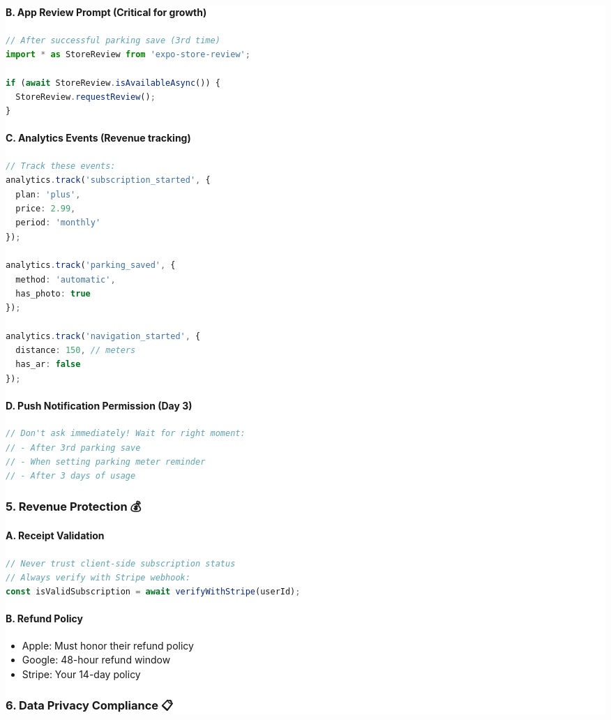#### B. **App Review Prompt** (Critical for growth)
```typescript
// After successful parking save (3rd time)
import * as StoreReview from 'expo-store-review';

if (await StoreReview.isAvailableAsync()) {
  StoreReview.requestReview();
}
```

#### C. **Analytics Events** (Revenue tracking)
```typescript
// Track these events:
analytics.track('subscription_started', {
  plan: 'plus',
  price: 2.99,
  period: 'monthly'
});

analytics.track('parking_saved', {
  method: 'automatic',
  has_photo: true
});

analytics.track('navigation_started', {
  distance: 150, // meters
  has_ar: false
});
```

#### D. **Push Notification Permission** (Day 3)
```typescript
// Don't ask immediately! Wait for right moment:
// - After 3rd parking save
// - When setting parking meter reminder
// - After 3 days of usage
```

### 5. **Revenue Protection** 💰

#### A. **Receipt Validation**
```typescript
// Never trust client-side subscription status
// Always verify with Stripe webhook:
const isValidSubscription = await verifyWithStripe(userId);
```

#### B. **Refund Policy**
- Apple: Must honor their refund policy
- Google: 48-hour refund window
- Stripe: Your 14-day policy

### 6. **Data Privacy Compliance** 📋
